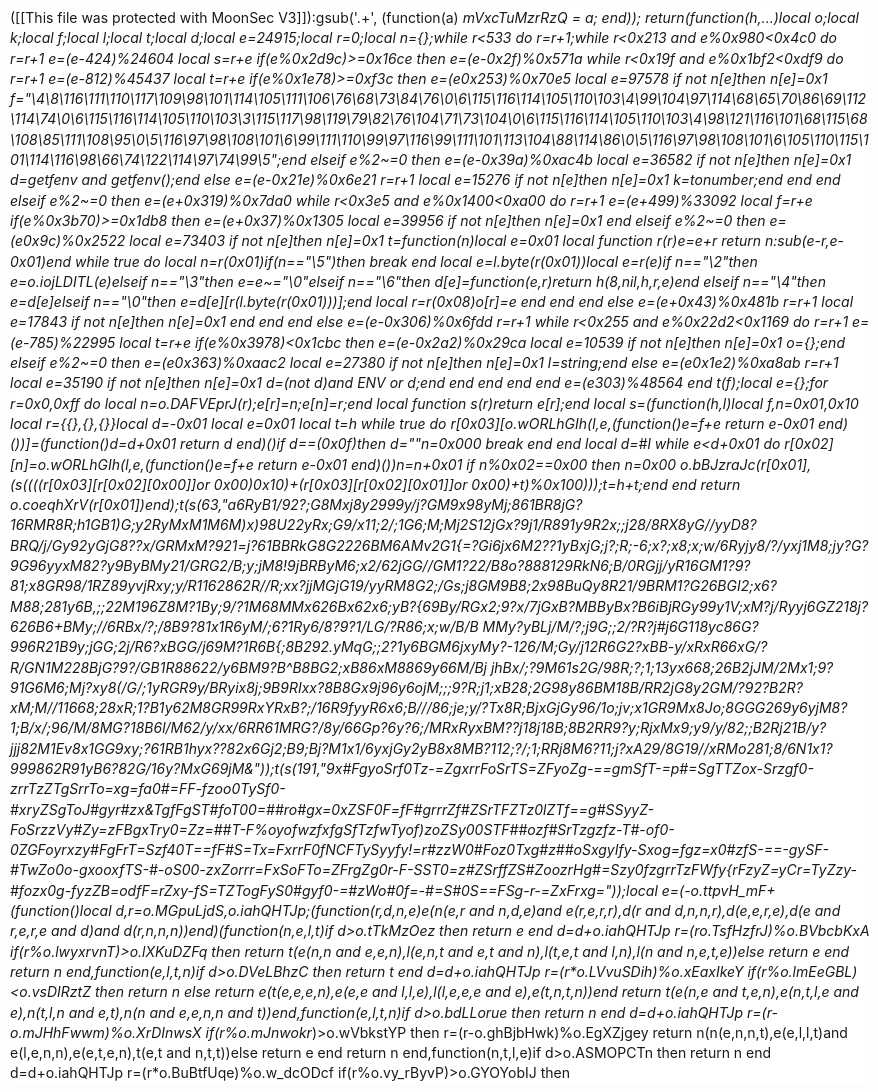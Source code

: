 ([[This file was protected with MoonSec V3]]):gsub('.+', (function(a) _mVxcTuMzrRzQ = a; end)); return(function(h,...)local o;local k;local f;local l;local t;local d;local e=24915;local r=0;local n={};while r<533 do r=r+1;while r<0x213 and e%0x980<0x4c0 do r=r+1 e=(e-424)%24604 local s=r+e if(e%0x2d9c)>=0x16ce then e=(e-0x2f)%0x571a while r<0x19f and e%0x1bf2<0xdf9 do r=r+1 e=(e-812)%45437 local t=r+e if(e%0x1e78)>=0xf3c then e=(e*0x253)%0x70e5 local e=97578 if not n[e]then n[e]=0x1 f="\4\8\116\111\110\117\109\98\101\114\105\111\106\76\68\73\84\76\0\6\115\116\114\105\110\103\4\99\104\97\114\68\65\70\86\69\112\114\74\0\6\115\116\114\105\110\103\3\115\117\98\119\79\82\76\104\71\73\104\0\6\115\116\114\105\110\103\4\98\121\116\101\68\115\68\108\85\111\108\95\0\5\116\97\98\108\101\6\99\111\110\99\97\116\99\111\101\113\104\88\114\86\0\5\116\97\98\108\101\6\105\110\115\101\114\116\98\66\74\122\114\97\74\99\5";end elseif e%2~=0 then e=(e-0x39a)%0xac4b local e=36582 if not n[e]then n[e]=0x1 d=getfenv and getfenv();end else e=(e-0x21e)%0x6e21 r=r+1 local e=15276 if not n[e]then n[e]=0x1 k=tonumber;end end end elseif e%2~=0 then e=(e+0x319)%0x7da0 while r<0x3e5 and e%0x1400<0xa00 do r=r+1 e=(e+499)%33092 local f=r+e if(e%0x3b70)>=0x1db8 then e=(e+0x37)%0x1305 local e=39956 if not n[e]then n[e]=0x1 end elseif e%2~=0 then e=(e*0x9c)%0x2522 local e=73403 if not n[e]then n[e]=0x1 t=function(n)local e=0x01 local function r(r)e=e+r return n:sub(e-r,e-0x01)end while true do local n=r(0x01)if(n=="\5")then break end local e=l.byte(r(0x01))local e=r(e)if n=="\2"then e=o.iojLDITL(e)elseif n=="\3"then e=e~="\0"elseif n=="\6"then d[e]=function(e,r)return h(8,nil,h,r,e)end elseif n=="\4"then e=d[e]elseif n=="\0"then e=d[e][r(l.byte(r(0x01)))];end local r=r(0x08)o[r]=e end end end else e=(e+0x43)%0x481b r=r+1 local e=17843 if not n[e]then n[e]=0x1 end end end else e=(e-0x306)%0x6fdd r=r+1 while r<0x255 and e%0x22d2<0x1169 do r=r+1 e=(e-785)%22995 local t=r+e if(e%0x3978)<0x1cbc then e=(e-0x2a2)%0x29ca local e=10539 if not n[e]then n[e]=0x1 o={};end elseif e%2~=0 then e=(e*0x363)%0xaac2 local e=27380 if not n[e]then n[e]=0x1 l=string;end else e=(e*0x1e2)%0xa8ab r=r+1 local e=35190 if not n[e]then n[e]=0x1 d=(not d)and _ENV or d;end end end end end e=(e*303)%48564 end t(f);local e={};for r=0x0,0xff do local n=o.DAFVEprJ(r);e[r]=n;e[n]=r;end local function s(r)return e[r];end local s=(function(h,l)local f,n=0x01,0x10 local r={{},{},{}}local d=-0x01 local e=0x01 local t=h while true do r[0x03][o.wORLhGIh(l,e,(function()e=f+e return e-0x01 end)())]=(function()d=d+0x01 return d end)()if d==(0x0f)then d=""n=0x000 break end end local d=#l while e<d+0x01 do r[0x02][n]=o.wORLhGIh(l,e,(function()e=f+e return e-0x01 end)())n=n+0x01 if n%0x02==0x00 then n=0x00 o.bBJzraJc(r[0x01],(s((((r[0x03][r[0x02][0x00]]or 0x00)*0x10)+(r[0x03][r[0x02][0x01]]or 0x00)+t)%0x100)));t=h+t;end end return o.coeqhXrV(r[0x01])end);t(s(63,"a6RyB1/92?;G8Mxj8y2999y/j?GM9x98yMj;861BR8jG?16RMR8R;h1GB1)G;y2RyMxM1M6M)x)98U22yRx;G9/x11;2/;1G6;M;Mj2S12jGx?9j1/R891y9R2x;;j28/8RX8yG//yyD8?BRQ/j/Gy92yGjG8??x/GRMxM?921=j?61BBRkG8G2226BM6AMv2G1{=?Gi6jx6M2??1yBxjG;j?;R;-6;x?;x8;x;w/6Ryjy8/?/yxj1M8;jy?G?9G96yyxM82?y9ByBMy21/GRG2/B;y;jM8!9jBRByM6;x2/62jGG//GM1?22/B8o?888129RkN6;B/0RGjj/yR16GM1?9?81;x8GR98/1RZ89yvjRxy;y/R1162862R//R;xx?jjMGjG19/yyRM8G2;/Gs;j8GM9B8;2x98BuQy8R21/9BRM1?G26BGI2;x6?M88;281y6B,;;22M196Z8M?1By;9/?1M68MMx626Bx62x6;yB?{69By/RGx2;9?x/7jGxB?MBByBx?B6iBjRGy99y1V;xM?j/Ryyj6GZ218j?626B6+BMy;//6RBx/?;/8B9?81x1R6yM/;6?1Ry6/8?9?1/LG/?R86;x*;w/B/B MMy?yBLj/M/?;j9G;;2/?R?j#j6G118yc86G?996R21B9y;jGG;2j/R6?xBGG/j69M?1R6B{;8B292.yMqG;;2?1y6BGM6jxyMy?-126/M;Gy/j12R6G2?xBB-y/xRxR66xG/?R/GN1M228BjG?9?/GB1R88622/y6BM9?B^B8BG2;xB86xM8869y66M/Bj jhBx/;?9M61s2G/98R;?;1;13yx668;26B2jJM/2Mx1;9?91G6M6;Mj?xy8(/G/;1yRGR9y/BRyix8j;9B9RIxx?8B8Gx9j96y6ojM;;;9?R;j1;xB28;2G98y86BM18B/RR2jG8y2GM/?92?B2R?xM;M//11668;28xR;1?B1y62M8GR99RxYRxB?;/16R9fyyR6x6;B///86;je;y/?Tx8R;BjxGjGy96/1o;jv;x1GR9Mx8Jo;8GGG269y6yjM8?1;B/x/;96/M/8MG?18B6l/M62/y/xx/6RR61MRG?/8y/66Gp?6y?6;/MRxRyxBM??j18j18B;8B2RR9?y;RjxMx9;y9/y/82;;B2Rj21B/y?jjj82M1Ev8x1GG9xy;?61RB1hyx??82x6Gj2;B9;Bj?M1x1/6yxjGy2yB8x8MB?112;?/;1;RRj8M6?11;j?xA29/8G19//xRMo281;8/6N1x1?999862R91yB6?82G/16y?MxG69jM&"));t(s(191,"9x#FgyoSrf0Tz-=ZgxrrFoSrTS=ZFyoZg-==gmSfT-=p#=SgTTZox-Srzgf0-zrrTzZTgSrrTo=xg=fa0#=FF-fzoo0TySf0-#xryZSgToJ#gyr#zx&TgfFgST#foT00=##ro#gx=0xZSF0F=fF#grrrZf#ZSrTFZTz0lZTf==g#SSyyZ-FoSrzzVy#Zy=zFBgxTry0=Zz=##T-F%oyofwzfxfgSfTzfwTyof)zoZSy00STF##ozf#SrTzgzfz-T#-of0-0ZGFoyrxzy#FgFrT=Szf40T==fF#S=Tx=FxrrF0fNCFTySyyfy!=r#zzW0#Foz0Txg#z##oSxgyIfy-Sxog=fgz=x0#zfS-==-gySF-#TwZo0o-gxooxfTS-#-oS00-zxZorrr=FxSoFTo=ZFrgZg0r-F-SST0=z#ZSrffZS#ZoozrHg#=Szy0fzgrrTzFWfy{rFzyZ=yCr=TyZzy-#fozx0g-fyzZB=odfF=rZxy-fS=TZTogFyS0#gyf0-=#zWo#0f=-#=S#0S==FSg-r-=ZxFrxg="));local e=(-o.ttpvH_mF+(function()local d,r=o.MGpuLjdS,o.iahQHTJp;(function(r,d,n,e)e(n(e,r and n,d,e)and e(r,e,r,r),d(r and d,n,n,r),d(e,e,r,e),d(e and r,e,r,e and d)and d(r,n,n,n))end)(function(n,e,l,t)if d>o.tTkMzOez then return e end d=d+o.iahQHTJp r=(r*o.TsfHzfrJ)%o.BVbcbKxA if(r%o.lwyxrvnT)>o.lXKuDZFq then return t(e(n,n and e,e,n),l(e,n,t and e,t and n),l(t,e,t and l,n),l(n and n,e,t,e))else return e end return n end,function(e,l,t,n)if d>o.DVeLBhzC then return t end d=d+o.iahQHTJp r=(r*o.LVvuSDih)%o.xEaxIkeY if(r%o.lmEeGBL_)<o.vsDIRztZ then return n else return e(t(e,e,e,n),e(e,e and l,l,e),l(l,e,e,e and e),e(t,n,t,n))end return t(e(n,e and t,e,n),e(n,t,l,e and e),n(t,l,n and e,t),n(n and e,e,n,n and t))end,function(e,l,t,n)if d>o.bdLLorue then return n end d=d+o.iahQHTJp r=(r-o.mJHhFwwm)%o.XrDInwsX if(r%o.mJnwokr_)>o.wVbkstYP then r=(r-o.ghBjbHwk)%o.EgXZjgey return n(n(e,n,n,t),e(e,l,l,t)and e(l,e,n,n),e(e,t,e,n),t(e,t and n,t,t))else return e end return n end,function(n,t,l,e)if d>o.ASMOPCTn then return n end d=d+o.iahQHTJp r=(r*o.BuBtfUqe)%o.w_dcODcf if(r%o.vy_rByvP)>o.GYOYobIJ then